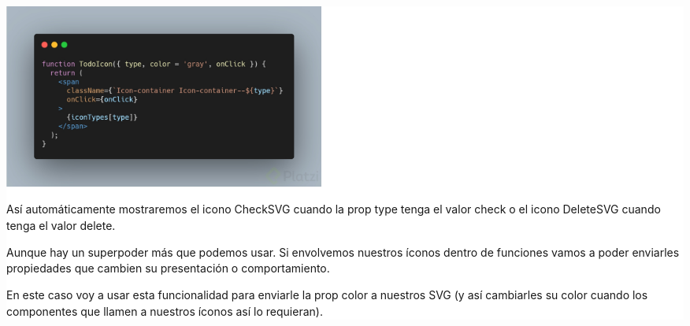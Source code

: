 [<img src="./images/reto6.png" width="400"/>](./images/reto6.png)

Así automáticamente mostraremos el icono CheckSVG cuando la prop type tenga el valor check o el icono DeleteSVG cuando tenga el valor delete.

Aunque hay un superpoder más que podemos usar. Si envolvemos nuestros íconos dentro de funciones vamos a poder enviarles propiedades que cambien su presentación o comportamiento.

En este caso voy a usar esta funcionalidad para enviarle la prop color a nuestros SVG (y así cambiarles su color cuando los componentes que llamen a nuestros íconos así lo requieran).
